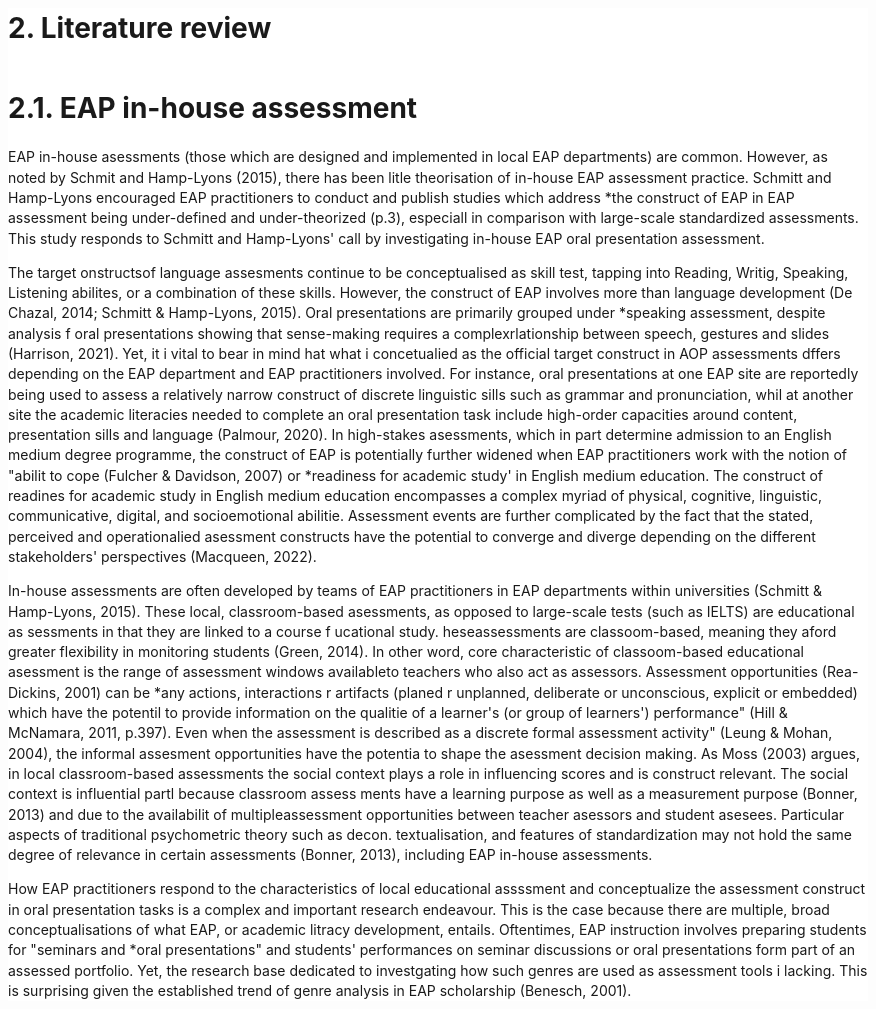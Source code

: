 # 2. Literature review

# 2.1. EAP in-house assessment

EAP in-house asessments (those which are designed and implemented in local EAP departments) are common. However, as noted by Schmit and Hamp-Lyons (2015), there has been litle theorisation of in-house EAP assessment practice. Schmitt and Hamp-Lyons encouraged EAP practitioners to conduct and publish studies which address \*the construct of EAP in EAP assessment being under-defined and under-theorized (p.3), especiall in comparison with large-scale standardized assessments. This study responds to Schmitt and Hamp-Lyons' call by investigating in-house EAP oral presentation assessment.

The target onstructsof language assesments continue to be conceptualised as skill test, tapping into Reading, Writig, Speaking, Listening abilites, or a combination of these skills. However, the construct of EAP involves more than language development (De Chazal, 2014; Schmitt & Hamp-Lyons, 2015). Oral presentations are primarily grouped under \*speaking assessment, despite analysis f oral presentations showing that sense-making requires a complexrlationship between speech, gestures and slides (Harrison, 2021). Yet, it i vital to bear in mind hat what i concetualied as the official target construct in AOP assessments dffers depending on the EAP department and EAP practitioners involved. For instance, oral presentations at one EAP site are reportedly being used to assess a relatively narrow construct of discrete linguistic sills such as grammar and pronunciation, whil at another site the academic literacies needed to complete an oral presentation task include high-order capacities around content, presentation sills and language (Palmour, 2020). In high-stakes asessments, which in part determine admission to an English medium degree programme, the construct of EAP is potentially further widened when EAP practitioners work with the notion of "abilit to cope (Fulcher & Davidson, 2007) or \*readiness for academic study' in English medium education. The construct of readines for academic study in English medium education encompasses a complex myriad of physical, cognitive, linguistic, communicative, digital, and socioemotional abilitie. Assessment events are further complicated by the fact that the stated, perceived and operationalied asessment constructs have the potential to converge and diverge depending on the different stakeholders' perspectives (Macqueen, 2022).

In-house assessments are often developed by teams of EAP practitioners in EAP departments within universities (Schmitt & Hamp-Lyons, 2015). These local, classroom-based asessments, as opposed to large-scale tests (such as IELTS) are educational as sessments in that they are linked to a course f ucational study. heseassessments are classoom-based, meaning they aford greater flexibility in monitoring students (Green, 2014). In other word, core characteristic of classoom-based educational asessment is the range of assessment windows availableto teachers who also act as assessors. Assessment opportunities (Rea-Dickins, 2001) can be \*any actions, interactions r artifacts (planed r unplanned, deliberate or unconscious, explicit or embedded) which have the potentil to provide information on the qualitie of a learner's (or group of learners') performance" (Hill & McNamara, 2011, p.397). Even when the assessment is described as a discrete formal assessment activity" (Leung & Mohan, 2004), the informal assesment opportunities have the potentia to shape the asessment decision making. As Moss (2003) argues, in local classroom-based assessments the social context plays a role in influencing scores and is construct relevant. The social context is influential partl because classroom assess ments have a learning purpose as well as a measurement purpose (Bonner, 2013) and due to the availabilit of multipleassessment opportunities between teacher asessors and student asesees. Particular aspects of traditional psychometric theory such as decon. textualisation, and features of standardization may not hold the same degree of relevance in certain assessments (Bonner, 2013), including EAP in-house assessments.

How EAP practitioners respond to the characteristics of local educational assssment and conceptualize the assessment construct in oral presentation tasks is a complex and important research endeavour. This is the case because there are multiple, broad conceptualisations of what EAP, or academic litracy development, entails. Oftentimes, EAP instruction involves preparing students for "seminars and \*oral presentations" and students' performances on seminar discussions or oral presentations form part of an assessed portfolio. Yet, the research base dedicated to investgating how such genres are used as assessment tools i lacking. This is surprising given the established trend of genre analysis in EAP scholarship (Benesch, 2001).
